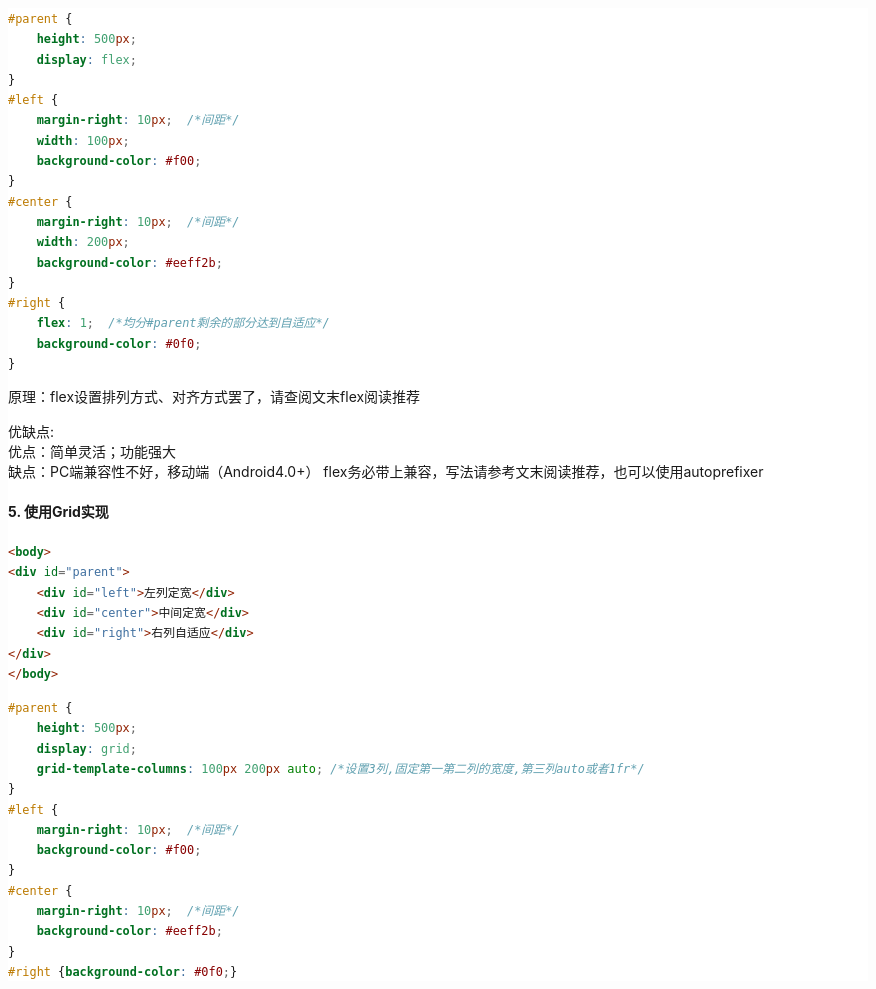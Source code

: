 ```css
#parent {
    height: 500px;
    display: flex;
}
#left {
    margin-right: 10px;  /*间距*/
    width: 100px;
    background-color: #f00;
}
#center {
    margin-right: 10px;  /*间距*/
    width: 200px;
    background-color: #eeff2b;
}
#right {
    flex: 1;  /*均分#parent剩余的部分达到自适应*/
    background-color: #0f0;
}
```
原理：flex设置排列方式、对齐方式罢了，请查阅文末flex阅读推荐

优缺点:  
优点：简单灵活；功能强大  
缺点：PC端兼容性不好，移动端（Android4.0+）
flex务必带上兼容，写法请参考文末阅读推荐，也可以使用autoprefixer


#### 5. 使用Grid实现
```html
<body>
<div id="parent">
    <div id="left">左列定宽</div>
    <div id="center">中间定宽</div>
    <div id="right">右列自适应</div>
</div>
</body>
```

```css
#parent {
    height: 500px;
    display: grid;
    grid-template-columns: 100px 200px auto; /*设置3列,固定第一第二列的宽度,第三列auto或者1fr*/
}
#left {
    margin-right: 10px;  /*间距*/
    background-color: #f00;
}
#center {
    margin-right: 10px;  /*间距*/
    background-color: #eeff2b;
}
#right {background-color: #0f0;}
```
